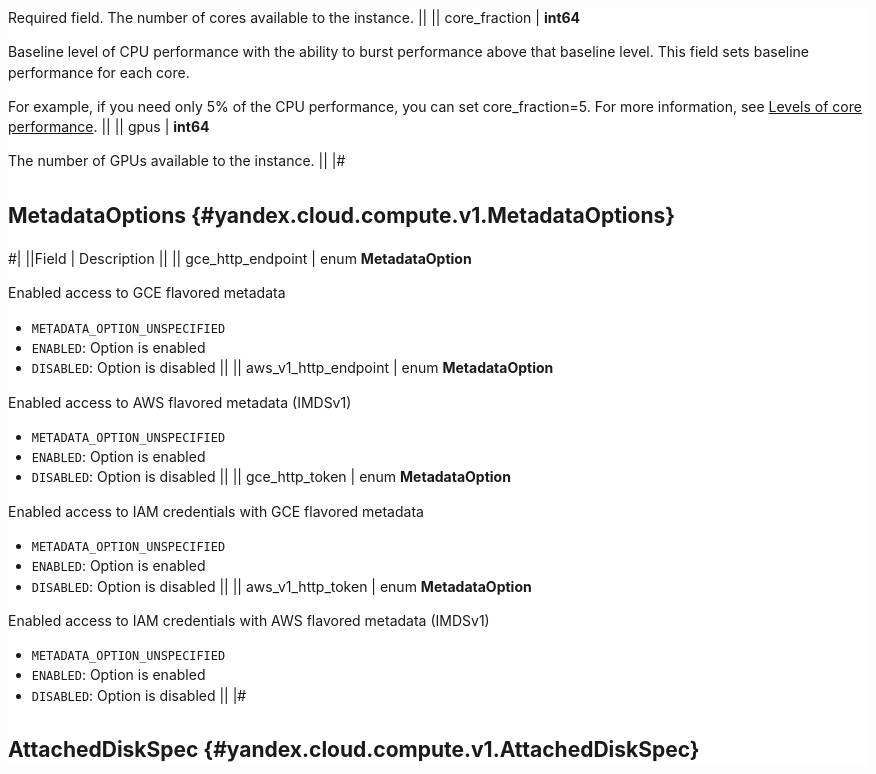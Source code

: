 Required field. The number of cores available to the instance. ||
|| core_fraction | **int64**

Baseline level of CPU performance with the ability to burst performance above that baseline level.
This field sets baseline performance for each core.

For example, if you need only 5% of the CPU performance, you can set core_fraction=5.
For more information, see [Levels of core performance](/docs/compute/concepts/performance-levels). ||
|| gpus | **int64**

The number of GPUs available to the instance. ||
|#

## MetadataOptions {#yandex.cloud.compute.v1.MetadataOptions}

#|
||Field | Description ||
|| gce_http_endpoint | enum **MetadataOption**

Enabled access to GCE flavored metadata

- `METADATA_OPTION_UNSPECIFIED`
- `ENABLED`: Option is enabled
- `DISABLED`: Option is disabled ||
|| aws_v1_http_endpoint | enum **MetadataOption**

Enabled access to AWS flavored metadata (IMDSv1)

- `METADATA_OPTION_UNSPECIFIED`
- `ENABLED`: Option is enabled
- `DISABLED`: Option is disabled ||
|| gce_http_token | enum **MetadataOption**

Enabled access to IAM credentials with GCE flavored metadata

- `METADATA_OPTION_UNSPECIFIED`
- `ENABLED`: Option is enabled
- `DISABLED`: Option is disabled ||
|| aws_v1_http_token | enum **MetadataOption**

Enabled access to IAM credentials with AWS flavored metadata (IMDSv1)

- `METADATA_OPTION_UNSPECIFIED`
- `ENABLED`: Option is enabled
- `DISABLED`: Option is disabled ||
|#

## AttachedDiskSpec {#yandex.cloud.compute.v1.AttachedDiskSpec}
